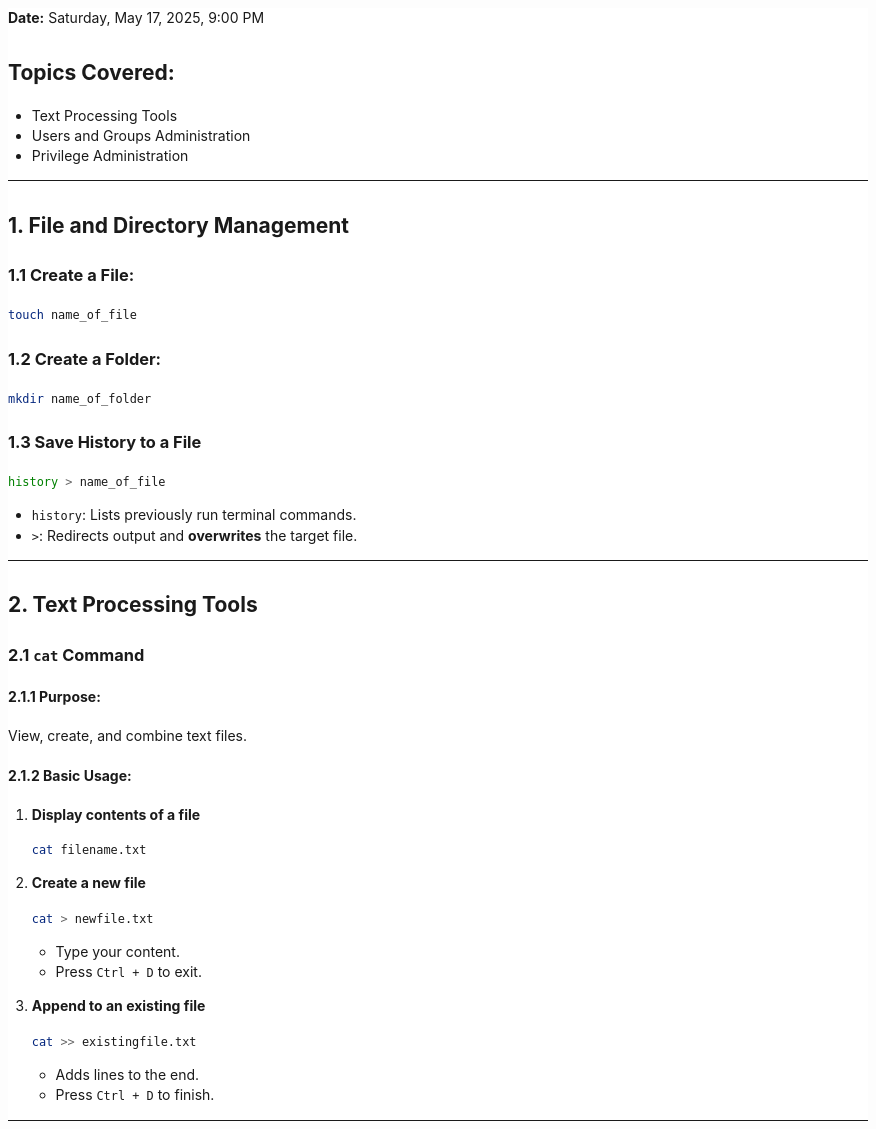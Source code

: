 **Date:** Saturday, May 17, 2025, 9:00 PM

## Topics Covered:
- Text Processing Tools  
- Users and Groups Administration  
- Privilege Administration  

---

## 1. File and Directory Management

### 1.1 Create a File:
```bash
touch name_of_file
```

### 1.2 Create a Folder:
```bash
mkdir name_of_folder
```

### 1.3 Save History to a File
```bash
history > name_of_file
```

- `history`: Lists previously run terminal commands.
- `>`: Redirects output and **overwrites** the target file.

---

## 2. Text Processing Tools

### 2.1 `cat` Command

#### 2.1.1 Purpose:
View, create, and combine text files.

#### 2.1.2 Basic Usage:

1. **Display contents of a file**
   ```bash
   cat filename.txt
   ```

2. **Create a new file**
   ```bash
   cat > newfile.txt
   ```
   - Type your content.
   - Press `Ctrl + D` to exit.

3. **Append to an existing file**
   ```bash
   cat >> existingfile.txt
   ```
   - Adds lines to the end.
   - Press `Ctrl + D` to finish.

---
